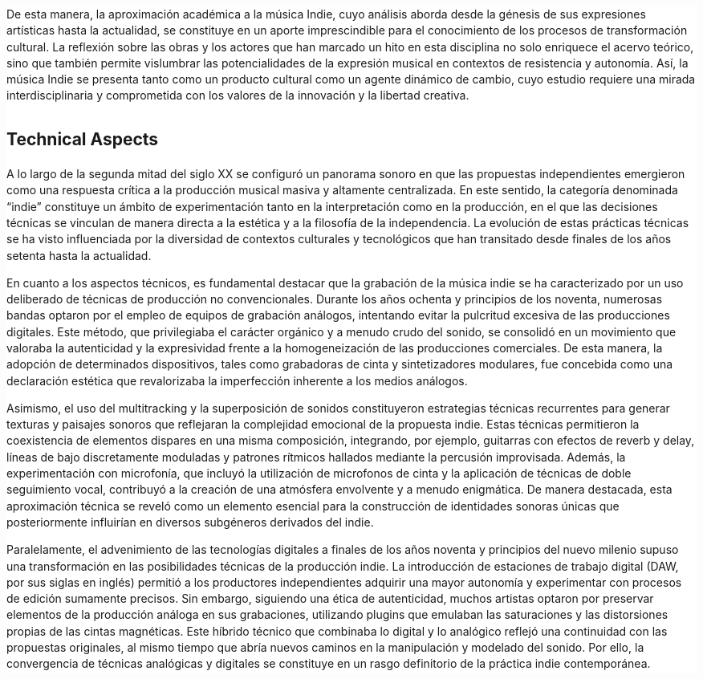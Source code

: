 De esta manera, la aproximación académica a la música Indie, cuyo análisis aborda desde la génesis
de sus expresiones artísticas hasta la actualidad, se constituye en un aporte imprescindible para el
conocimiento de los procesos de transformación cultural. La reflexión sobre las obras y los actores
que han marcado un hito en esta disciplina no solo enriquece el acervo teórico, sino que también
permite vislumbrar las potencialidades de la expresión musical en contextos de resistencia y
autonomía. Así, la música Indie se presenta tanto como un producto cultural como un agente dinámico
de cambio, cuyo estudio requiere una mirada interdisciplinaria y comprometida con los valores de la
innovación y la libertad creativa.

## Technical Aspects

A lo largo de la segunda mitad del siglo XX se configuró un panorama sonoro en que las propuestas
independientes emergieron como una respuesta crítica a la producción musical masiva y altamente
centralizada. En este sentido, la categoría denominada “indie” constituye un ámbito de
experimentación tanto en la interpretación como en la producción, en el que las decisiones técnicas
se vinculan de manera directa a la estética y a la filosofía de la independencia. La evolución de
estas prácticas técnicas se ha visto influenciada por la diversidad de contextos culturales y
tecnológicos que han transitado desde finales de los años setenta hasta la actualidad.

En cuanto a los aspectos técnicos, es fundamental destacar que la grabación de la música indie se ha
caracterizado por un uso deliberado de técnicas de producción no convencionales. Durante los años
ochenta y principios de los noventa, numerosas bandas optaron por el empleo de equipos de grabación
análogos, intentando evitar la pulcritud excesiva de las producciones digitales. Este método, que
privilegiaba el carácter orgánico y a menudo crudo del sonido, se consolidó en un movimiento que
valoraba la autenticidad y la expresividad frente a la homogeneización de las producciones
comerciales. De esta manera, la adopción de determinados dispositivos, tales como grabadoras de
cinta y sintetizadores modulares, fue concebida como una declaración estética que revalorizaba la
imperfección inherente a los medios análogos.

Asimismo, el uso del multitracking y la superposición de sonidos constituyeron estrategias técnicas
recurrentes para generar texturas y paisajes sonoros que reflejaran la complejidad emocional de la
propuesta indie. Estas técnicas permitieron la coexistencia de elementos dispares en una misma
composición, integrando, por ejemplo, guitarras con efectos de reverb y delay, líneas de bajo
discretamente moduladas y patrones rítmicos hallados mediante la percusión improvisada. Además, la
experimentación con microfonía, que incluyó la utilización de microfonos de cinta y la aplicación de
técnicas de doble seguimiento vocal, contribuyó a la creación de una atmósfera envolvente y a menudo
enigmática. De manera destacada, esta aproximación técnica se reveló como un elemento esencial para
la construcción de identidades sonoras únicas que posteriormente influirían en diversos subgéneros
derivados del indie.

Paralelamente, el advenimiento de las tecnologías digitales a finales de los años noventa y
principios del nuevo milenio supuso una transformación en las posibilidades técnicas de la
producción indie. La introducción de estaciones de trabajo digital (DAW, por sus siglas en inglés)
permitió a los productores independientes adquirir una mayor autonomía y experimentar con procesos
de edición sumamente precisos. Sin embargo, siguiendo una ética de autenticidad, muchos artistas
optaron por preservar elementos de la producción análoga en sus grabaciones, utilizando plugins que
emulaban las saturaciones y las distorsiones propias de las cintas magnéticas. Este híbrido técnico
que combinaba lo digital y lo analógico reflejó una continuidad con las propuestas originales, al
mismo tiempo que abría nuevos caminos en la manipulación y modelado del sonido. Por ello, la
convergencia de técnicas analógicas y digitales se constituye en un rasgo definitorio de la práctica
indie contemporánea.
